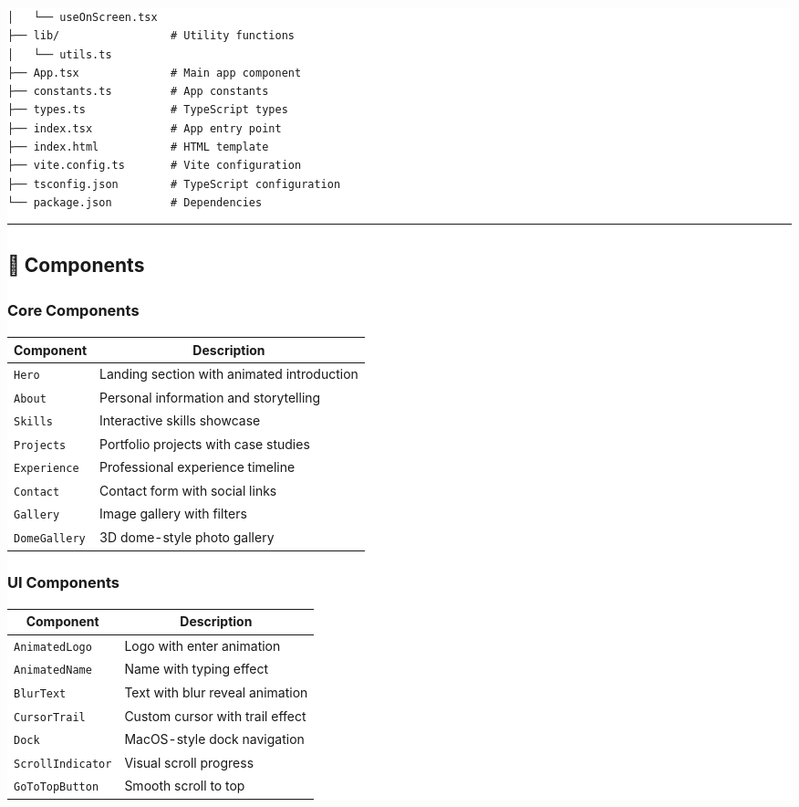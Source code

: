 ```
│   └── useOnScreen.tsx
├── lib/                 # Utility functions
│   └── utils.ts
├── App.tsx              # Main app component
├── constants.ts         # App constants
├── types.ts             # TypeScript types
├── index.tsx            # App entry point
├── index.html           # HTML template
├── vite.config.ts       # Vite configuration
├── tsconfig.json        # TypeScript configuration
└── package.json         # Dependencies
```

---

## 🎨 Components

### **Core Components**

| Component | Description |
|-----------|-------------|
| `Hero` | Landing section with animated introduction |
| `About` | Personal information and storytelling |
| `Skills` | Interactive skills showcase |
| `Projects` | Portfolio projects with case studies |
| `Experience` | Professional experience timeline |
| `Contact` | Contact form with social links |
| `Gallery` | Image gallery with filters |
| `DomeGallery` | 3D dome-style photo gallery |

### **UI Components**

| Component | Description |
|-----------|-------------|
| `AnimatedLogo` | Logo with enter animation |
| `AnimatedName` | Name with typing effect |
| `BlurText` | Text with blur reveal animation |
| `CursorTrail` | Custom cursor with trail effect |
| `Dock` | MacOS-style dock navigation |
| `ScrollIndicator` | Visual scroll progress |
| `GoToTopButton` | Smooth scroll to top |
